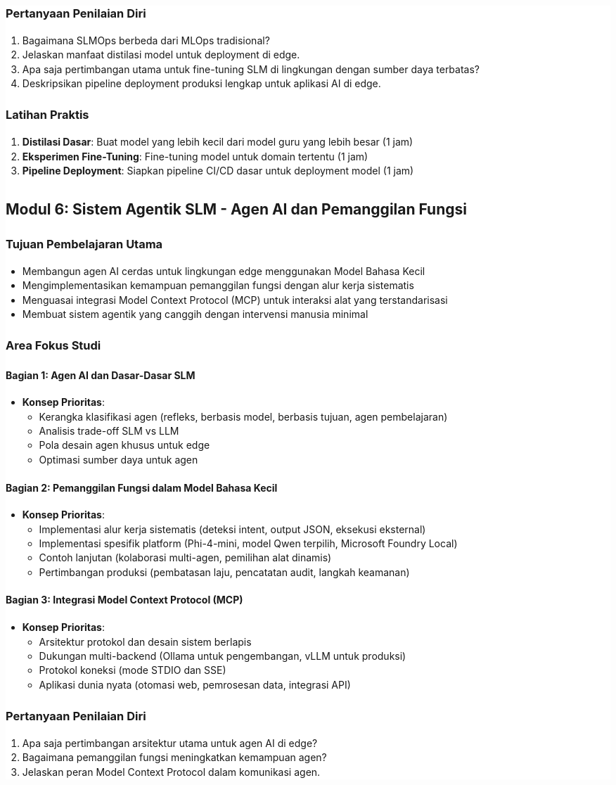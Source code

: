 ### Pertanyaan Penilaian Diri  

1. Bagaimana SLMOps berbeda dari MLOps tradisional?  
2. Jelaskan manfaat distilasi model untuk deployment di edge.  
3. Apa saja pertimbangan utama untuk fine-tuning SLM di lingkungan dengan sumber daya terbatas?  
4. Deskripsikan pipeline deployment produksi lengkap untuk aplikasi AI di edge.  

### Latihan Praktis  

1. **Distilasi Dasar**: Buat model yang lebih kecil dari model guru yang lebih besar (1 jam)  
2. **Eksperimen Fine-Tuning**: Fine-tuning model untuk domain tertentu (1 jam)  
3. **Pipeline Deployment**: Siapkan pipeline CI/CD dasar untuk deployment model (1 jam)  

## Modul 6: Sistem Agentik SLM - Agen AI dan Pemanggilan Fungsi  

### Tujuan Pembelajaran Utama  

- Membangun agen AI cerdas untuk lingkungan edge menggunakan Model Bahasa Kecil  
- Mengimplementasikan kemampuan pemanggilan fungsi dengan alur kerja sistematis  
- Menguasai integrasi Model Context Protocol (MCP) untuk interaksi alat yang terstandarisasi  
- Membuat sistem agentik yang canggih dengan intervensi manusia minimal  

### Area Fokus Studi  

#### Bagian 1: Agen AI dan Dasar-Dasar SLM  
- **Konsep Prioritas**:  
  - Kerangka klasifikasi agen (refleks, berbasis model, berbasis tujuan, agen pembelajaran)  
  - Analisis trade-off SLM vs LLM  
  - Pola desain agen khusus untuk edge  
  - Optimasi sumber daya untuk agen  

#### Bagian 2: Pemanggilan Fungsi dalam Model Bahasa Kecil  
- **Konsep Prioritas**:  
  - Implementasi alur kerja sistematis (deteksi intent, output JSON, eksekusi eksternal)  
  - Implementasi spesifik platform (Phi-4-mini, model Qwen terpilih, Microsoft Foundry Local)  
  - Contoh lanjutan (kolaborasi multi-agen, pemilihan alat dinamis)  
  - Pertimbangan produksi (pembatasan laju, pencatatan audit, langkah keamanan)  

#### Bagian 3: Integrasi Model Context Protocol (MCP)  
- **Konsep Prioritas**:  
  - Arsitektur protokol dan desain sistem berlapis  
  - Dukungan multi-backend (Ollama untuk pengembangan, vLLM untuk produksi)  
  - Protokol koneksi (mode STDIO dan SSE)  
  - Aplikasi dunia nyata (otomasi web, pemrosesan data, integrasi API)  

### Pertanyaan Penilaian Diri  

1. Apa saja pertimbangan arsitektur utama untuk agen AI di edge?  
2. Bagaimana pemanggilan fungsi meningkatkan kemampuan agen?  
3. Jelaskan peran Model Context Protocol dalam komunikasi agen.  
